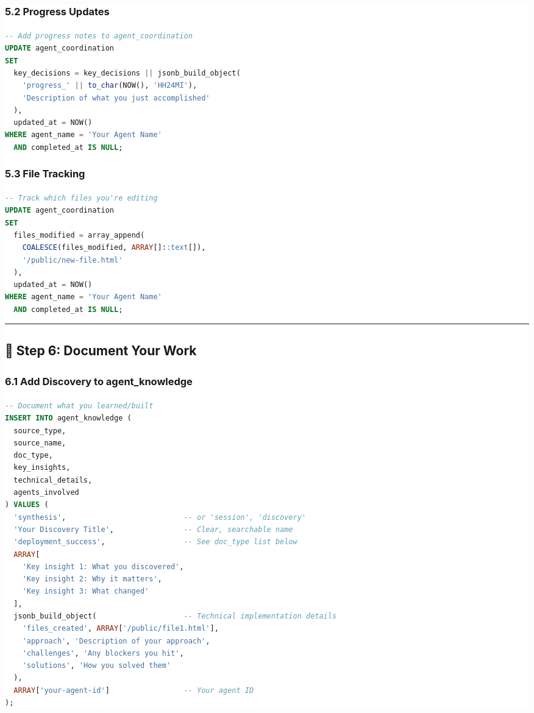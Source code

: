 ### **5.2 Progress Updates**

```sql
-- Add progress notes to agent_coordination
UPDATE agent_coordination
SET
  key_decisions = key_decisions || jsonb_build_object(
    'progress_' || to_char(NOW(), 'HH24MI'), 
    'Description of what you just accomplished'
  ),
  updated_at = NOW()
WHERE agent_name = 'Your Agent Name'
  AND completed_at IS NULL;
```

### **5.3 File Tracking**

```sql
-- Track which files you're editing
UPDATE agent_coordination
SET
  files_modified = array_append(
    COALESCE(files_modified, ARRAY[]::text[]),
    '/public/new-file.html'
  ),
  updated_at = NOW()
WHERE agent_name = 'Your Agent Name'
  AND completed_at IS NULL;
```

---

## 📝 **Step 6: Document Your Work**

### **6.1 Add Discovery to agent_knowledge**

```sql
-- Document what you learned/built
INSERT INTO agent_knowledge (
  source_type,
  source_name,
  doc_type,
  key_insights,
  technical_details,
  agents_involved
) VALUES (
  'synthesis',                           -- or 'session', 'discovery'
  'Your Discovery Title',                -- Clear, searchable name
  'deployment_success',                  -- See doc_type list below
  ARRAY[
    'Key insight 1: What you discovered',
    'Key insight 2: Why it matters',
    'Key insight 3: What changed'
  ],
  jsonb_build_object(                    -- Technical implementation details
    'files_created', ARRAY['/public/file1.html'],
    'approach', 'Description of your approach',
    'challenges', 'Any blockers you hit',
    'solutions', 'How you solved them'
  ),
  ARRAY['your-agent-id']                 -- Your agent ID
);
```
